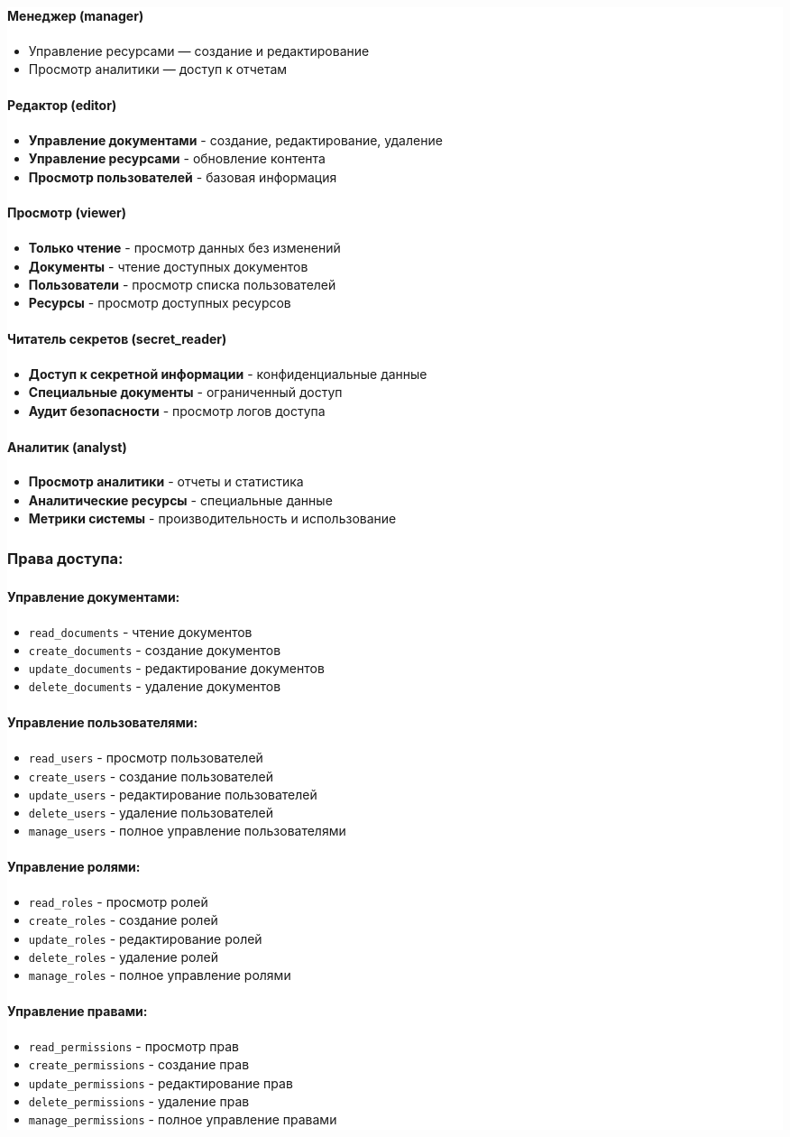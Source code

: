#### **Менеджер (manager)**
- Управление ресурсами — создание и редактирование
- Просмотр аналитики — доступ к отчетам

#### **Редактор (editor)**
- **Управление документами** - создание, редактирование, удаление
- **Управление ресурсами** - обновление контента
- **Просмотр пользователей** - базовая информация

#### **Просмотр (viewer)**
- **Только чтение** - просмотр данных без изменений
- **Документы** - чтение доступных документов
- **Пользователи** - просмотр списка пользователей
- **Ресурсы** - просмотр доступных ресурсов

#### **Читатель секретов (secret_reader)**
- **Доступ к секретной информации** - конфиденциальные данные
- **Специальные документы** - ограниченный доступ
- **Аудит безопасности** - просмотр логов доступа

#### **Аналитик (analyst)**
- **Просмотр аналитики** - отчеты и статистика
- **Аналитические ресурсы** - специальные данные
- **Метрики системы** - производительность и использование

### Права доступа:

#### **Управление документами:**
- `read_documents` - чтение документов
- `create_documents` - создание документов
- `update_documents` - редактирование документов
- `delete_documents` - удаление документов

#### **Управление пользователями:**
- `read_users` - просмотр пользователей
- `create_users` - создание пользователей
- `update_users` - редактирование пользователей
- `delete_users` - удаление пользователей
- `manage_users` - полное управление пользователями

#### **Управление ролями:**
- `read_roles` - просмотр ролей
- `create_roles` - создание ролей
- `update_roles` - редактирование ролей
- `delete_roles` - удаление ролей
- `manage_roles` - полное управление ролями

#### **Управление правами:**
- `read_permissions` - просмотр прав
- `create_permissions` - создание прав
- `update_permissions` - редактирование прав
- `delete_permissions` - удаление прав
- `manage_permissions` - полное управление правами
